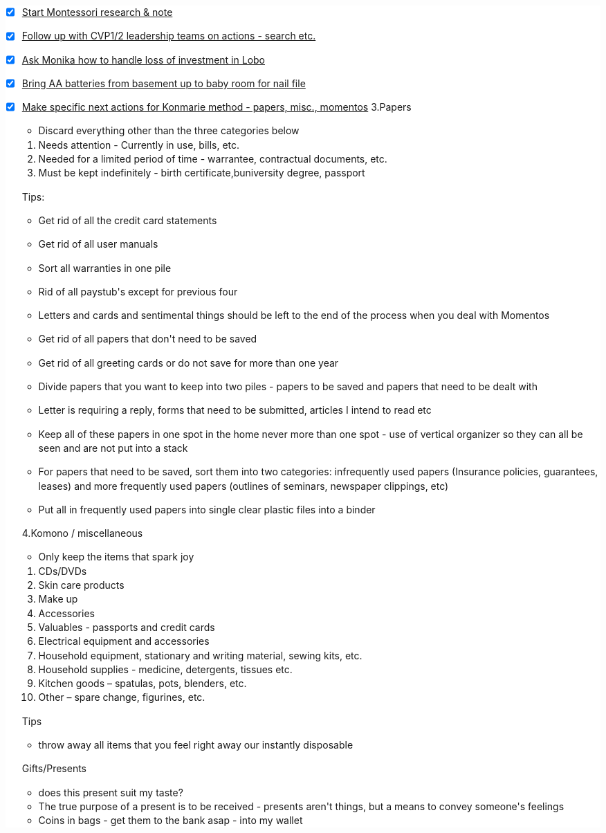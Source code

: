 - [x] [Start Montessori research & note](things:///show?id=LQa4C7uaz6rybJFW7Zqena)
- [x] [Follow up with CVP1/2 leadership teams on actions - search etc.](things:///show?id=C1gDHKQMBEoty4szXFJQ2C)
- [x] [Ask Monika how to handle loss of investment in Lobo](things:///show?id=3RnemPqL9PhaBYijTGdqg6)
- [x] [Bring AA batteries from basement up to baby room for nail file](things:///show?id=NDJqvoWjtwAqLmUEyiPsjU)
- [x] [Make specific next actions for Konmarie method - papers, misc., momentos](things:///show?id=XdBEU5dYW42RTSCGJp6pJ5)
	3.Papers
	- Discard everything other than the three categories below
	
	1. Needs attention - Currently in use, bills, etc.
	2. Needed for a limited period of time - warrantee, contractual documents, etc.
	3. Must be kept indefinitely - birth certificate,buniversity degree, passport 
	
	Tips: 
	- Get rid of all the credit card statements
	- Get rid of all user manuals
	- Sort all warranties in one pile
	- Rid of all paystub's except for previous four
	- Letters and cards and sentimental things should be left to the end of the process when you deal with Momentos
	- Get rid of all papers that don't need to be saved
	- Get rid of all greeting cards or do not save for more than one year 
	
	- Divide papers that you want to keep into two piles - papers to be saved and papers that need to be dealt with
	- Letter is requiring a reply, forms that need to be submitted, articles I intend to read etc
	- Keep all of these papers in one spot in the home never more than one spot - use of vertical organizer so they can all be seen and are not put into a stack
	- For papers that need to be saved, sort them into two categories: infrequently used papers (Insurance policies, guarantees, leases) and more frequently used papers (outlines of seminars, newspaper clippings, etc)
	- Put all in frequently used papers into single clear plastic files into a binder 
	
	
	4.Komono / miscellaneous
	- Only keep the items that spark joy
	1. CDs/DVDs
	2. Skin care products
	3. Make up
	4. Accessories
	5. Valuables - passports and credit cards
	6. Electrical equipment and accessories
	7. Household equipment, stationary and writing material, sewing kits, etc.
	8. Household supplies - medicine, detergents, tissues etc.
	9. Kitchen goods – spatulas, pots, blenders, etc.
	10. Other – spare change, figurines, etc.
	
	Tips
	- throw away all items that you feel right away our instantly disposable
	
	Gifts/Presents
	- does this present suit my taste?
	- The true purpose of a present is to be received - presents aren't things, but a means to convey someone's feelings
	- Coins in bags - get them to the bank asap - into my wallet 
	